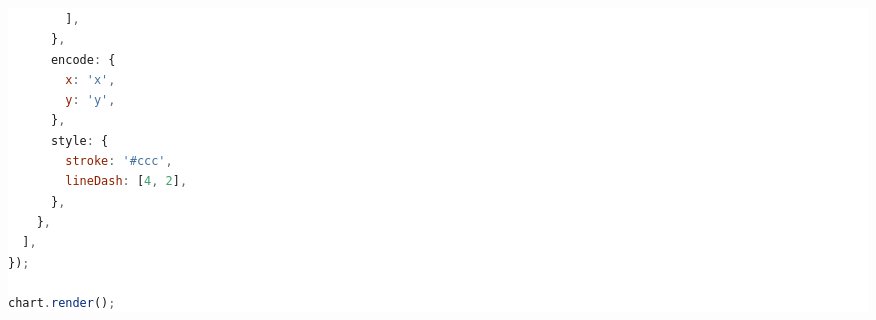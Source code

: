 ```js | ob { inject: true }
        ],
      },
      encode: {
        x: 'x',
        y: 'y',
      },
      style: {
        stroke: '#ccc',
        lineDash: [4, 2],
      },
    },
  ],
});

chart.render();
```
